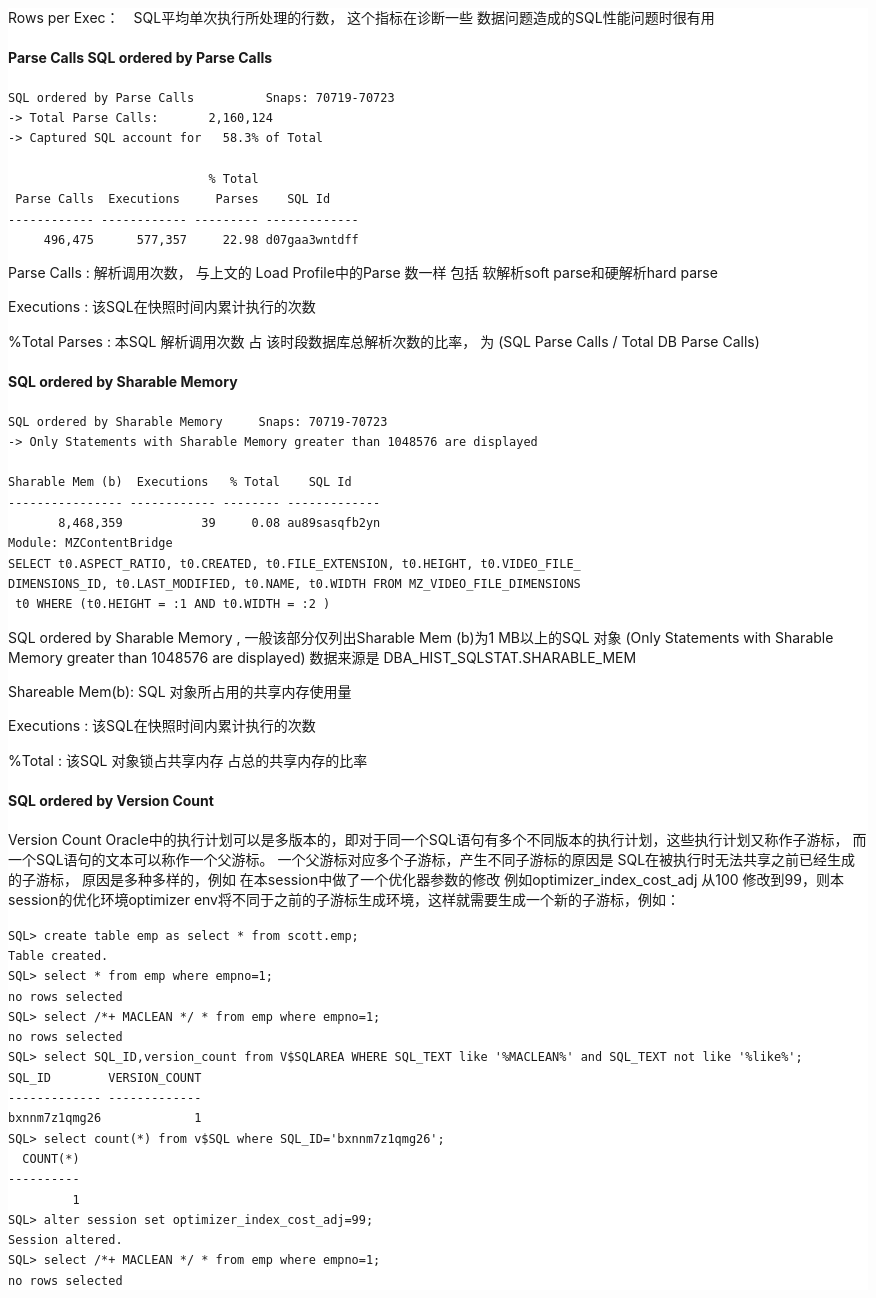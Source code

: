 Rows per Exec：　SQL平均单次执行所处理的行数，  这个指标在诊断一些 数据问题造成的SQL性能问题时很有用

#### Parse Calls     SQL ordered by Parse Calls

```
SQL ordered by Parse Calls          Snaps: 70719-70723
-> Total Parse Calls:       2,160,124
-> Captured SQL account for   58.3% of Total

                            % Total
 Parse Calls  Executions     Parses    SQL Id
------------ ------------ --------- -------------
     496,475      577,357     22.98 d07gaa3wntdff
```
Parse Calls : 解析调用次数， 与上文的 Load Profile中的Parse 数一样 包括 软解析soft parse和硬解析hard parse

Executions :  该SQL在快照时间内累计执行的次数

%Total Parses : 本SQL 解析调用次数 占 该时段数据库总解析次数的比率， 为 (SQL Parse Calls / Total DB Parse Calls)

#### SQL ordered by Sharable Memory

```
SQL ordered by Sharable Memory     Snaps: 70719-70723
-> Only Statements with Sharable Memory greater than 1048576 are displayed

Sharable Mem (b)  Executions   % Total    SQL Id
---------------- ------------ -------- -------------
       8,468,359           39     0.08 au89sasqfb2yn
Module: MZContentBridge
SELECT t0.ASPECT_RATIO, t0.CREATED, t0.FILE_EXTENSION, t0.HEIGHT, t0.VIDEO_FILE_
DIMENSIONS_ID, t0.LAST_MODIFIED, t0.NAME, t0.WIDTH FROM MZ_VIDEO_FILE_DIMENSIONS
 t0 WHERE (t0.HEIGHT = :1 AND t0.WIDTH = :2 )
```

SQL ordered by Sharable Memory ,    一般该部分仅列出Sharable Mem (b)为1 MB以上的SQL 对象 (Only Statements with Sharable Memory greater than 1048576 are displayed)   数据来源是 DBA_HIST_SQLSTAT.SHARABLE_MEM

Shareable Mem(b):  SQL 对象所占用的共享内存使用量

Executions :  该SQL在快照时间内累计执行的次数

%Total :  该SQL 对象锁占共享内存 占总的共享内存的比率

#### SQL ordered by Version Count

Version Count  Oracle中的执行计划可以是多版本的，即对于同一个SQL语句有多个不同版本的执行计划，这些执行计划又称作子游标， 而一个SQL语句的文本可以称作一个父游标。 一个父游标对应多个子游标，产生不同子游标的原因是 SQL在被执行时无法共享之前已经生成的子游标， 原因是多种多样的，例如 在本session中做了一个优化器参数的修改 例如optimizer_index_cost_adj 从100 修改到99，则本session的优化环境optimizer env将不同于之前的子游标生成环境，这样就需要生成一个新的子游标，例如：
```
SQL> create table emp as select * from scott.emp;
Table created.
SQL> select * from emp where empno=1;
no rows selected
SQL> select /*+ MACLEAN */ * from emp where empno=1;
no rows selected
SQL> select SQL_ID,version_count from V$SQLAREA WHERE SQL_TEXT like '%MACLEAN%' and SQL_TEXT not like '%like%';
SQL_ID        VERSION_COUNT
------------- -------------
bxnnm7z1qmg26             1
SQL> select count(*) from v$SQL where SQL_ID='bxnnm7z1qmg26';
  COUNT(*)
----------
         1
SQL> alter session set optimizer_index_cost_adj=99;
Session altered.
SQL> select /*+ MACLEAN */ * from emp where empno=1;
no rows selected
```